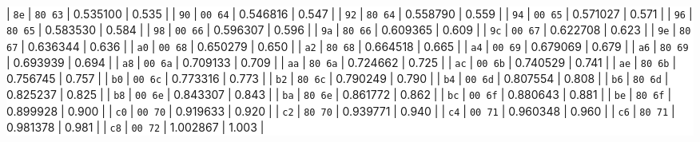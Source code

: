 |	`8e`	|	`80 63`	|	0.535100	|	0.535	|
|	`90`	|	`00 64`	|	0.546816	|	0.547	|
|	`92`	|	`80 64`	|	0.558790	|	0.559	|
|	`94`	|	`00 65`	|	0.571027	|	0.571	|
|	`96`	|	`80 65`	|	0.583530	|	0.584	|
|	`98`	|	`00 66`	|	0.596307	|	0.596	|
|	`9a`	|	`80 66`	|	0.609365	|	0.609	|
|	`9c`	|	`00 67`	|	0.622708	|	0.623	|
|	`9e`	|	`80 67`	|	0.636344	|	0.636	|
|	`a0`	|	`00 68`	|	0.650279	|	0.650	|
|	`a2`	|	`80 68`	|	0.664518	|	0.665	|
|	`a4`	|	`00 69`	|	0.679069	|	0.679	|
|	`a6`	|	`80 69`	|	0.693939	|	0.694	|
|	`a8`	|	`00 6a`	|	0.709133	|	0.709	|
|	`aa`	|	`80 6a`	|	0.724662	|	0.725	|
|	`ac`	|	`00 6b`	|	0.740529	|	0.741	|
|	`ae`	|	`80 6b`	|	0.756745	|	0.757	|
|	`b0`	|	`00 6c`	|	0.773316	|	0.773	|
|	`b2`	|	`80 6c`	|	0.790249	|	0.790	|
|	`b4`	|	`00 6d`	|	0.807554	|	0.808	|
|	`b6`	|	`80 6d`	|	0.825237	|	0.825	|
|	`b8`	|	`00 6e`	|	0.843307	|	0.843	|
|	`ba`	|	`80 6e`	|	0.861772	|	0.862	|
|	`bc`	|	`00 6f`	|	0.880643	|	0.881	|
|	`be`	|	`80 6f`	|	0.899928	|	0.900	|
|	`c0`	|	`00 70`	|	0.919633	|	0.920	|
|	`c2`	|	`80 70`	|	0.939771	|	0.940	|
|	`c4`	|	`00 71`	|	0.960348	|	0.960	|
|	`c6`	|	`80 71`	|	0.981378	|	0.981	|
|	`c8`	|	`00 72`	|	1.002867	|	1.003	|

